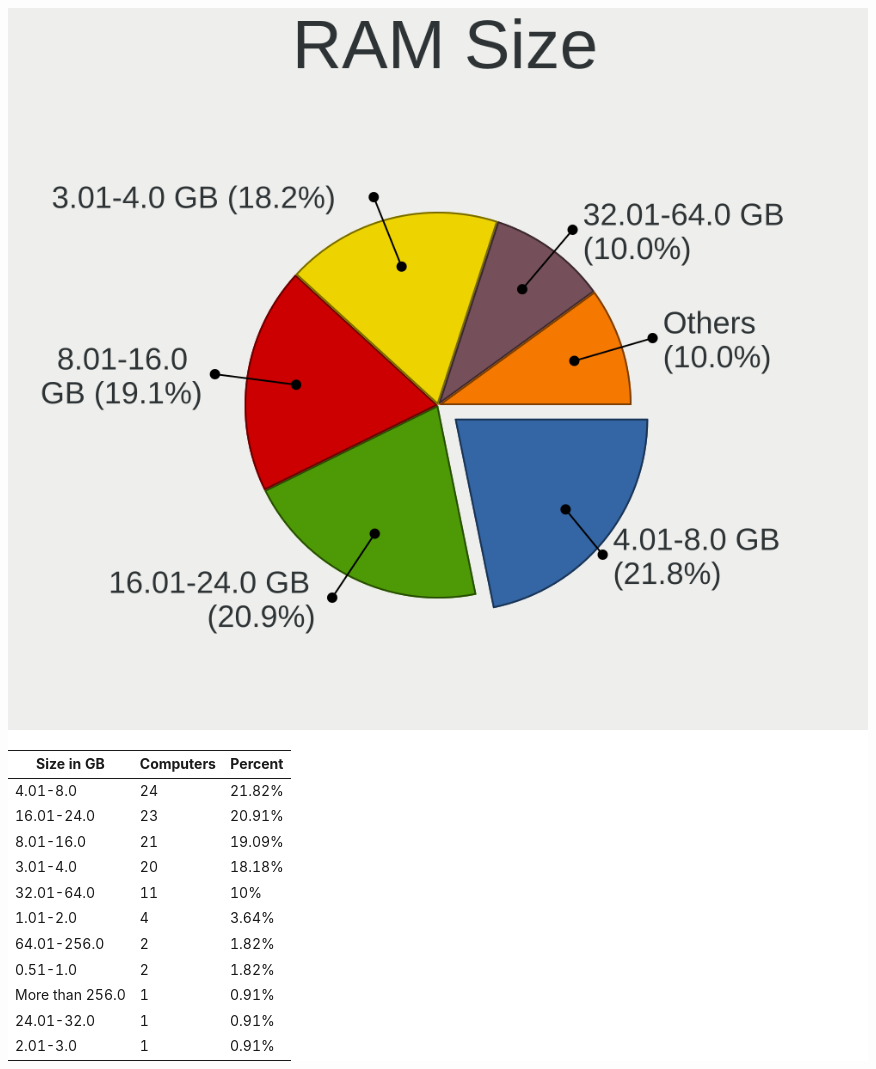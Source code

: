 ![RAM Size](./images/pie_chart/node_ram_total.svg)


| Size in GB      | Computers | Percent |
|-----------------|-----------|---------|
| 4.01-8.0        | 24        | 21.82%  |
| 16.01-24.0      | 23        | 20.91%  |
| 8.01-16.0       | 21        | 19.09%  |
| 3.01-4.0        | 20        | 18.18%  |
| 32.01-64.0      | 11        | 10%     |
| 1.01-2.0        | 4         | 3.64%   |
| 64.01-256.0     | 2         | 1.82%   |
| 0.51-1.0        | 2         | 1.82%   |
| More than 256.0 | 1         | 0.91%   |
| 24.01-32.0      | 1         | 0.91%   |
| 2.01-3.0        | 1         | 0.91%   |
